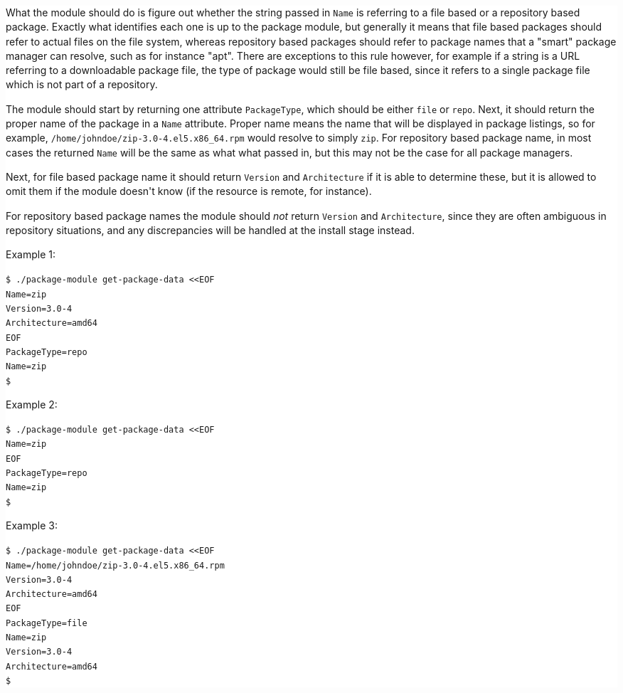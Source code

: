 What the module should do is figure out whether the string passed in `Name` is
referring to a file based or a repository based package. Exactly what identifies
each one is up to the package module, but generally it means that file based
packages should refer to actual files on the file system, whereas repository
based packages should refer to package names that a "smart" package manager can
resolve, such as for instance "apt". There are exceptions to this rule however,
for example if a string is a URL referring to a downloadable package file, the
type of package would still be file based, since it refers to a single package
file which is not part of a repository.

The module should start by returning one attribute `PackageType`, which should
be either `file` or `repo`. Next, it should return the proper name of the
package in a `Name` attribute. Proper name means the name that will be displayed
in package listings, so for example, `/home/johndoe/zip-3.0-4.el5.x86_64.rpm`
would resolve to simply `zip`. For repository based package name, in most cases
the returned `Name` will be the same as what what passed in, but this may not be
the case for all package managers.

Next, for file based package name it should return `Version` and `Architecture`
if it is able to determine these, but it is allowed to omit them if the module
doesn't know (if the resource is remote, for instance).

For repository based package names the module should *not* return `Version` and
`Architecture`, since they are often ambiguous in repository situations, and any
discrepancies will be handled at the install stage instead.

Example 1:

```
$ ./package-module get-package-data <<EOF
Name=zip
Version=3.0-4
Architecture=amd64
EOF
PackageType=repo
Name=zip
$
```

Example 2:

```
$ ./package-module get-package-data <<EOF
Name=zip
EOF
PackageType=repo
Name=zip
$
```

Example 3:

```
$ ./package-module get-package-data <<EOF
Name=/home/johndoe/zip-3.0-4.el5.x86_64.rpm
Version=3.0-4
Architecture=amd64
EOF
PackageType=file
Name=zip
Version=3.0-4
Architecture=amd64
$
```
